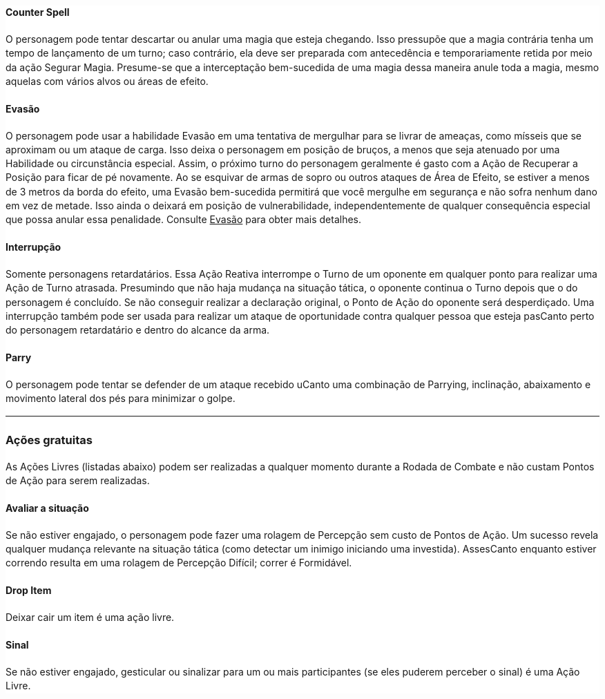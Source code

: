 #### Counter Spell

O personagem pode tentar descartar ou anular uma magia que esteja chegando. Isso pressupõe que a magia contrária tenha um tempo de lançamento de um turno; caso contrário, ela deve ser preparada com antecedência e temporariamente retida por meio da ação Segurar Magia. Presume-se que a interceptação bem-sucedida de uma magia dessa maneira anule toda a magia, mesmo aquelas com vários alvos ou áreas de efeito.

#### Evasão

O personagem pode usar a habilidade Evasão em uma tentativa de mergulhar para se livrar de ameaças, como mísseis que se aproximam ou um ataque de carga. Isso deixa o personagem em posição de bruços, a menos que seja atenuado por uma Habilidade ou circunstância especial. Assim, o próximo turno do personagem geralmente é gasto com a Ação de Recuperar a Posição para ficar de pé novamente. Ao se esquivar de armas de sopro ou outros ataques de Área de Efeito, se estiver a menos de 3 metros da borda do efeito, uma Evasão bem-sucedida permitirá que você mergulhe em segurança e não sofra nenhum dano em vez de metade. Isso ainda o deixará em posição de vulnerabilidade, independentemente de qualquer consequência especial que possa anular essa penalidade. Consulte [Evasão](0008_Combat.md?id=evading) para obter mais detalhes.

#### Interrupção

Somente personagens retardatários. Essa Ação Reativa interrompe o Turno de um oponente em qualquer ponto para realizar uma Ação de Turno atrasada. Presumindo que não haja mudança na situação tática, o oponente continua o Turno depois que o do personagem é concluído. Se não conseguir realizar a declaração original, o Ponto de Ação do oponente será desperdiçado. Uma interrupção também pode ser usada para realizar um ataque de oportunidade contra qualquer pessoa que esteja pasCanto perto do personagem retardatário e dentro do alcance da arma.

#### Parry

O personagem pode tentar se defender de um ataque recebido uCanto uma combinação de Parrying, inclinação, abaixamento e movimento lateral dos pés para minimizar o golpe.

---
### Ações gratuitas

As Ações Livres (listadas abaixo) podem ser realizadas a qualquer momento durante a Rodada de Combate e não custam Pontos de Ação para serem realizadas.

#### Avaliar a situação

Se não estiver engajado, o personagem pode fazer uma rolagem de Percepção sem custo de Pontos de Ação. Um sucesso revela qualquer mudança relevante na situação tática (como detectar um inimigo iniciando uma investida). AssesCanto enquanto estiver correndo resulta em uma rolagem de Percepção Difícil; correr é Formidável.

#### Drop Item

Deixar cair um item é uma ação livre.

#### Sinal

Se não estiver engajado, gesticular ou sinalizar para um ou mais participantes (se eles puderem perceber o sinal) é uma Ação Livre.
